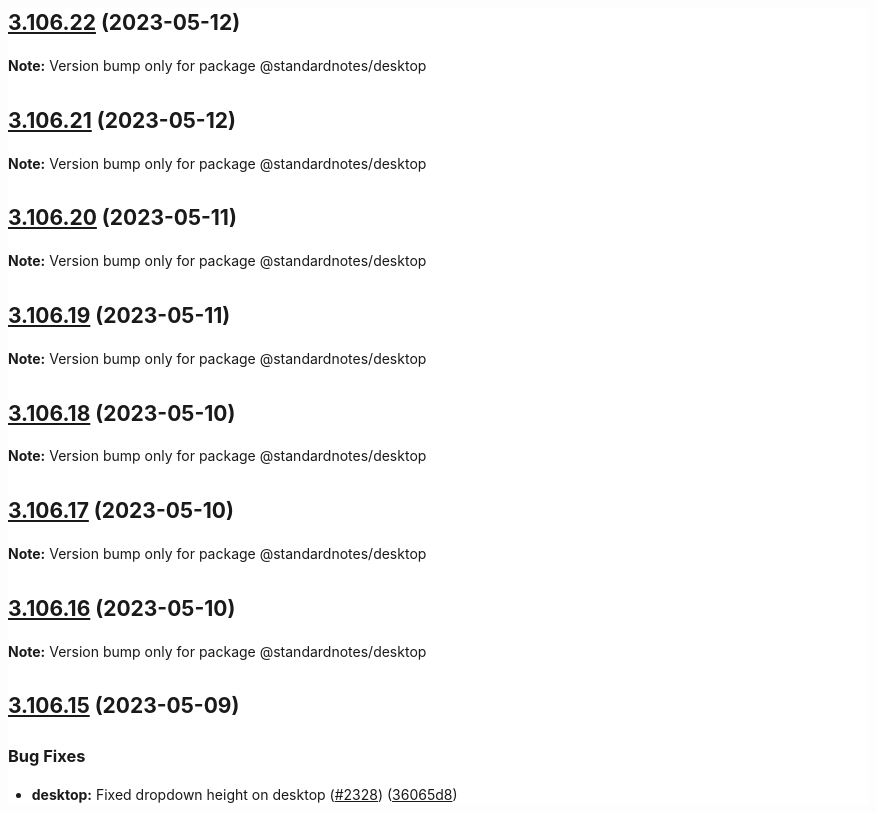 ## [3.106.22](https://github.com/standardnotes/app/compare/@standardnotes/desktop@3.159.6...@standardnotes/desktop@3.106.22) (2023-05-12)

**Note:** Version bump only for package @standardnotes/desktop

## [3.106.21](https://github.com/standardnotes/app/compare/@standardnotes/desktop@3.159.5...@standardnotes/desktop@3.106.21) (2023-05-12)

**Note:** Version bump only for package @standardnotes/desktop

## [3.106.20](https://github.com/standardnotes/app/compare/@standardnotes/desktop@3.159.4...@standardnotes/desktop@3.106.20) (2023-05-11)

**Note:** Version bump only for package @standardnotes/desktop

## [3.106.19](https://github.com/standardnotes/app/compare/@standardnotes/desktop@3.106.18...@standardnotes/desktop@3.106.19) (2023-05-11)

**Note:** Version bump only for package @standardnotes/desktop

## [3.106.18](https://github.com/standardnotes/app/compare/@standardnotes/desktop@3.159.2...@standardnotes/desktop@3.106.18) (2023-05-10)

**Note:** Version bump only for package @standardnotes/desktop

## [3.106.17](https://github.com/standardnotes/app/compare/@standardnotes/desktop@3.159.1...@standardnotes/desktop@3.106.17) (2023-05-10)

**Note:** Version bump only for package @standardnotes/desktop

## [3.106.16](https://github.com/standardnotes/app/compare/@standardnotes/desktop@3.159.0...@standardnotes/desktop@3.106.16) (2023-05-10)

**Note:** Version bump only for package @standardnotes/desktop

## [3.106.15](https://github.com/standardnotes/app/compare/@standardnotes/desktop@3.158.5...@standardnotes/desktop@3.106.15) (2023-05-09)

### Bug Fixes

* **desktop:** Fixed dropdown height on desktop ([#2328](https://github.com/standardnotes/app/issues/2328)) ([36065d8](https://github.com/standardnotes/app/commit/36065d8320385b52509c089430092fc9ed658c9e))
